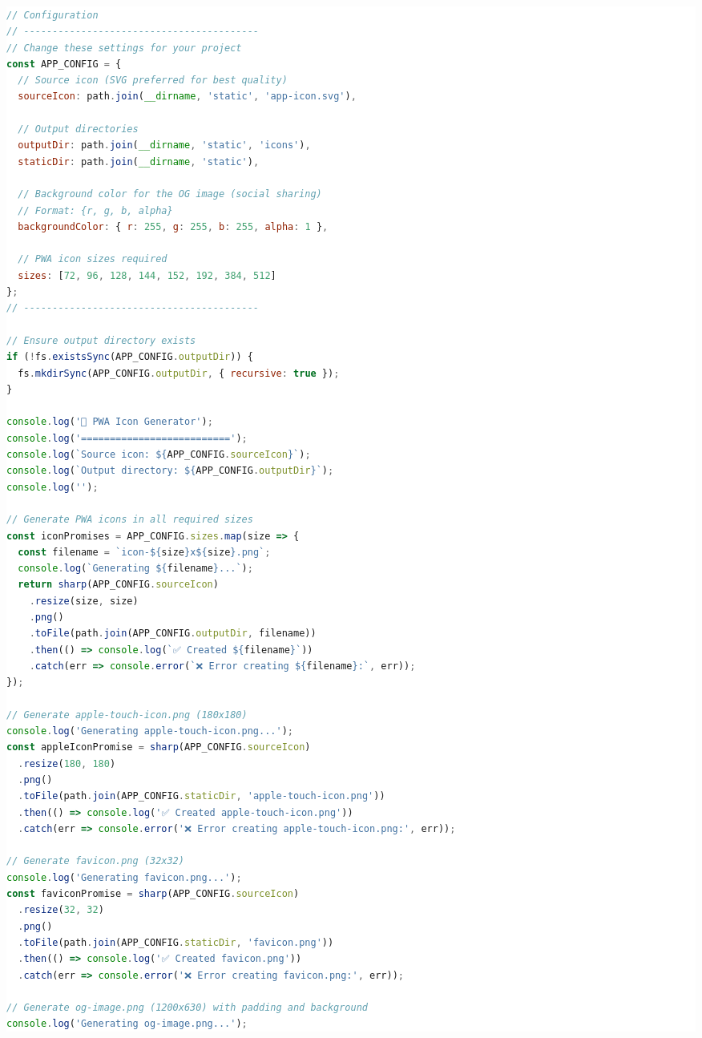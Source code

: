 ```javascript
// Configuration 
// -----------------------------------------
// Change these settings for your project
const APP_CONFIG = {
  // Source icon (SVG preferred for best quality)
  sourceIcon: path.join(__dirname, 'static', 'app-icon.svg'),
  
  // Output directories
  outputDir: path.join(__dirname, 'static', 'icons'),
  staticDir: path.join(__dirname, 'static'),
  
  // Background color for the OG image (social sharing)
  // Format: {r, g, b, alpha}
  backgroundColor: { r: 255, g: 255, b: 255, alpha: 1 },
  
  // PWA icon sizes required
  sizes: [72, 96, 128, 144, 152, 192, 384, 512]
};
// -----------------------------------------

// Ensure output directory exists
if (!fs.existsSync(APP_CONFIG.outputDir)) {
  fs.mkdirSync(APP_CONFIG.outputDir, { recursive: true });
}

console.log('🚀 PWA Icon Generator');
console.log('==========================');
console.log(`Source icon: ${APP_CONFIG.sourceIcon}`);
console.log(`Output directory: ${APP_CONFIG.outputDir}`);
console.log('');

// Generate PWA icons in all required sizes
const iconPromises = APP_CONFIG.sizes.map(size => {
  const filename = `icon-${size}x${size}.png`;
  console.log(`Generating ${filename}...`);
  return sharp(APP_CONFIG.sourceIcon)
    .resize(size, size)
    .png()
    .toFile(path.join(APP_CONFIG.outputDir, filename))
    .then(() => console.log(`✅ Created ${filename}`))
    .catch(err => console.error(`❌ Error creating ${filename}:`, err));
});

// Generate apple-touch-icon.png (180x180)
console.log('Generating apple-touch-icon.png...');
const appleIconPromise = sharp(APP_CONFIG.sourceIcon)
  .resize(180, 180)
  .png()
  .toFile(path.join(APP_CONFIG.staticDir, 'apple-touch-icon.png'))
  .then(() => console.log('✅ Created apple-touch-icon.png'))
  .catch(err => console.error('❌ Error creating apple-touch-icon.png:', err));

// Generate favicon.png (32x32)
console.log('Generating favicon.png...');
const faviconPromise = sharp(APP_CONFIG.sourceIcon)
  .resize(32, 32)
  .png()
  .toFile(path.join(APP_CONFIG.staticDir, 'favicon.png'))
  .then(() => console.log('✅ Created favicon.png'))
  .catch(err => console.error('❌ Error creating favicon.png:', err));

// Generate og-image.png (1200x630) with padding and background
console.log('Generating og-image.png...');
```